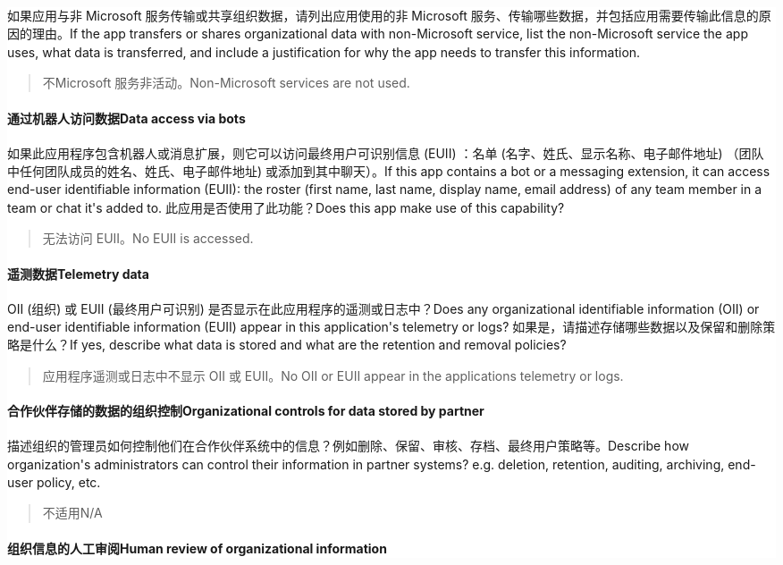 <span data-ttu-id="a166b-168">如果应用与非 Microsoft 服务传输或共享组织数据，请列出应用使用的非 Microsoft 服务、传输哪些数据，并包括应用需要传输此信息的原因的理由。</span><span class="sxs-lookup"><span data-stu-id="a166b-168">If the app transfers or shares organizational data with non-Microsoft service, list the non-Microsoft service the app uses, what data is transferred, and include a justification for why the app needs to transfer this information.</span></span>

><span data-ttu-id="a166b-169">不Microsoft 服务非活动。</span><span class="sxs-lookup"><span data-stu-id="a166b-169">Non-Microsoft services are not used.</span></span>

#### <a name="data-access-via-bots"></a><span data-ttu-id="a166b-170">通过机器人访问数据</span><span class="sxs-lookup"><span data-stu-id="a166b-170">Data access via bots</span></span>

<span data-ttu-id="a166b-171">如果此应用程序包含机器人或消息扩展，则它可以访问最终用户可识别信息 (EUII) ：名单 (名字、姓氏、显示名称、电子邮件地址) （团队中任何团队成员的姓名、姓氏、电子邮件地址) 或添加到其中聊天）。</span><span class="sxs-lookup"><span data-stu-id="a166b-171">If this app contains a bot or a messaging extension, it can access end-user identifiable information (EUII): the roster (first name, last name, display name, email address) of any team member in a team or chat it's added to.</span></span> <span data-ttu-id="a166b-172">此应用是否使用了此功能？</span><span class="sxs-lookup"><span data-stu-id="a166b-172">Does this app make use of this capability?</span></span>

><span data-ttu-id="a166b-173">无法访问 EUII。</span><span class="sxs-lookup"><span data-stu-id="a166b-173">No EUII is accessed.</span></span>


#### <a name="telemetry-data"></a><span data-ttu-id="a166b-174">遥测数据</span><span class="sxs-lookup"><span data-stu-id="a166b-174">Telemetry data</span></span>

<span data-ttu-id="a166b-175">OII (组织) 或 EUII (最终用户可识别) 是否显示在此应用程序的遥测或日志中？</span><span class="sxs-lookup"><span data-stu-id="a166b-175">Does any organizational identifiable information (OII) or end-user identifiable information (EUII) appear in this application's telemetry or logs?</span></span> <span data-ttu-id="a166b-176">如果是，请描述存储哪些数据以及保留和删除策略是什么？</span><span class="sxs-lookup"><span data-stu-id="a166b-176">If yes, describe what data is stored and what are the retention and removal policies?</span></span>

><span data-ttu-id="a166b-177">应用程序遥测或日志中不显示 OII 或 EUII。</span><span class="sxs-lookup"><span data-stu-id="a166b-177">No OII or EUII appear in the applications telemetry or logs.</span></span>

#### <a name="organizational-controls-for-data-stored-by-partner"></a><span data-ttu-id="a166b-178">合作伙伴存储的数据的组织控制</span><span class="sxs-lookup"><span data-stu-id="a166b-178">Organizational controls for data stored by partner</span></span>

<span data-ttu-id="a166b-179">描述组织的管理员如何控制他们在合作伙伴系统中的信息？例如删除、保留、审核、存档、最终用户策略等。</span><span class="sxs-lookup"><span data-stu-id="a166b-179">Describe how organization's administrators can control their information in partner systems? e.g. deletion, retention, auditing, archiving, end-user policy, etc.</span></span>

><span data-ttu-id="a166b-180">不适用</span><span class="sxs-lookup"><span data-stu-id="a166b-180">N/A</span></span>

#### <a name="human-review-of-organizational-information"></a><span data-ttu-id="a166b-181">组织信息的人工审阅</span><span class="sxs-lookup"><span data-stu-id="a166b-181">Human review of organizational information</span></span>
